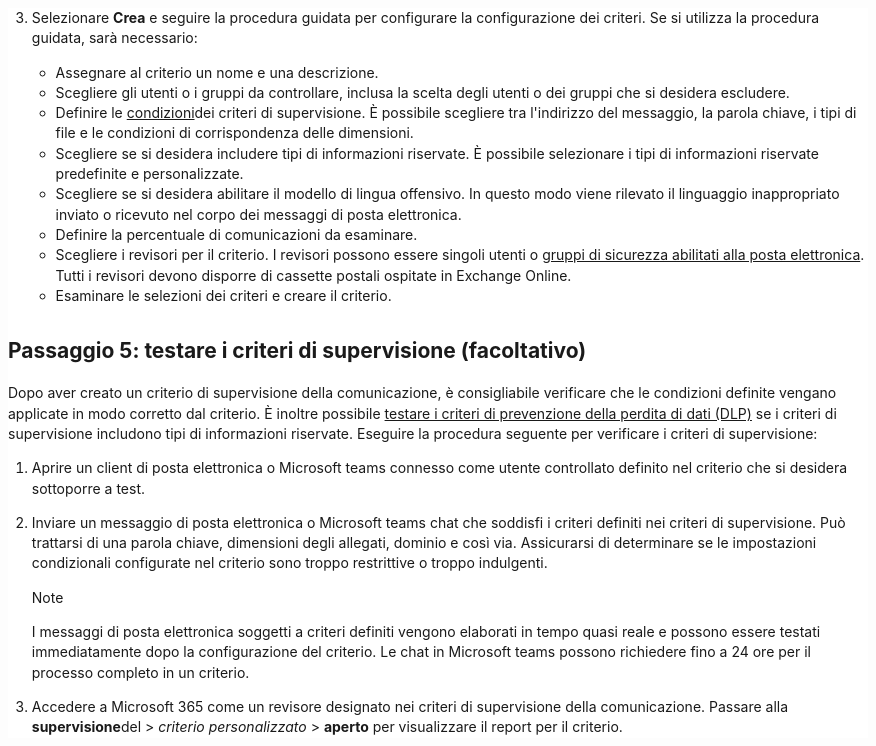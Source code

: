 3. Selezionare **Crea** e seguire la procedura guidata per configurare la configurazione dei criteri. Se si utilizza la procedura guidata, sarà necessario:

    - Assegnare al criterio un nome e una descrizione.
    - Scegliere gli utenti o i gruppi da controllare, inclusa la scelta degli utenti o dei gruppi che si desidera escludere.
    - Definire le [condizioni](supervision-policies.md#ConditionalSettings)dei criteri di supervisione. È possibile scegliere tra l'indirizzo del messaggio, la parola chiave, i tipi di file e le condizioni di corrispondenza delle dimensioni.
    - Scegliere se si desidera includere tipi di informazioni riservate. È possibile selezionare i tipi di informazioni riservate predefinite e personalizzate.
    - Scegliere se si desidera abilitare il modello di lingua offensivo. In questo modo viene rilevato il linguaggio inappropriato inviato o ricevuto nel corpo dei messaggi di posta elettronica.
    - Definire la percentuale di comunicazioni da esaminare.
    - Scegliere i revisori per il criterio. I revisori possono essere singoli utenti o [gruppi di sicurezza abilitati alla posta elettronica](https://docs.microsoft.com/Exchange/recipients-in-exchange-online/manage-mail-enabled-security-groups#create-a-mail-enabled-security-group). Tutti i revisori devono disporre di cassette postali ospitate in Exchange Online.
    - Esaminare le selezioni dei criteri e creare il criterio.

## <a name="step-5-test-your-supervision-policy-optional"></a>Passaggio 5: testare i criteri di supervisione (facoltativo)

Dopo aver creato un criterio di supervisione della comunicazione, è consigliabile verificare che le condizioni definite vengano applicate in modo corretto dal criterio. È inoltre possibile [testare i criteri di prevenzione della perdita di dati (DLP)](create-test-tune-dlp-policy.md) se i criteri di supervisione includono tipi di informazioni riservate. Eseguire la procedura seguente per verificare i criteri di supervisione:

1. Aprire un client di posta elettronica o Microsoft teams connesso come utente controllato definito nel criterio che si desidera sottoporre a test.
2. Inviare un messaggio di posta elettronica o Microsoft teams chat che soddisfi i criteri definiti nei criteri di supervisione. Può trattarsi di una parola chiave, dimensioni degli allegati, dominio e così via. Assicurarsi di determinare se le impostazioni condizionali configurate nel criterio sono troppo restrittive o troppo indulgenti.

    >[!NOTE]
    >I messaggi di posta elettronica soggetti a criteri definiti vengono elaborati in tempo quasi reale e possono essere testati immediatamente dopo la configurazione del criterio. Le chat in Microsoft teams possono richiedere fino a 24 ore per il processo completo in un criterio. 

3. Accedere a Microsoft 365 come un revisore designato nei criteri di supervisione della comunicazione. Passare alla **supervisione**del  >  *criterio personalizzato*  >  **aperto** per visualizzare il report per il criterio.

